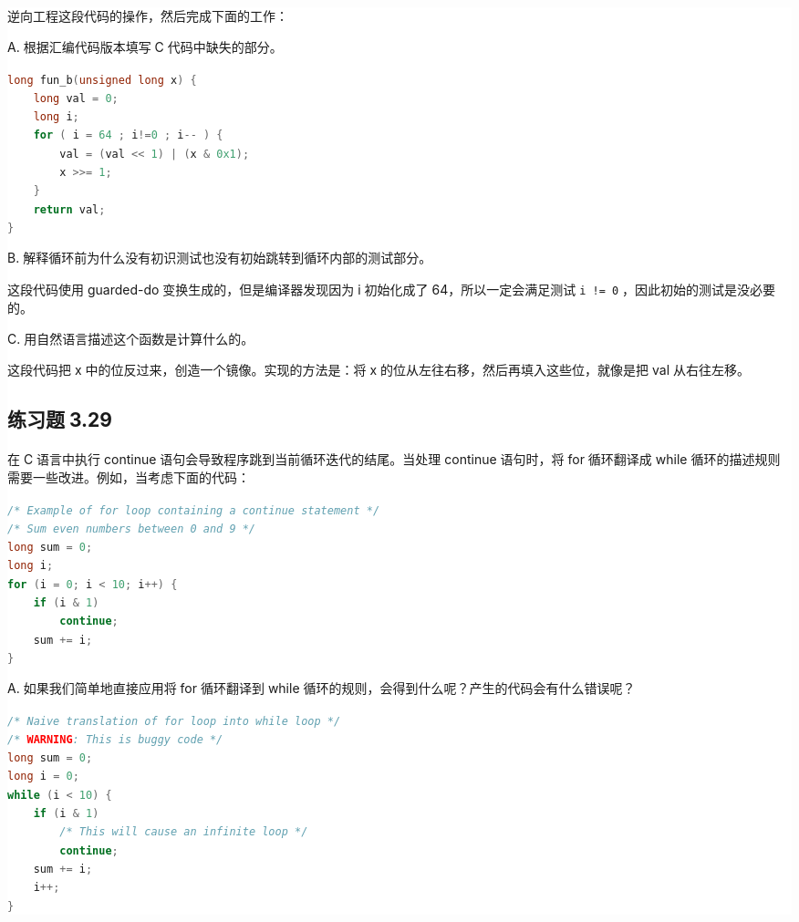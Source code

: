 逆向工程这段代码的操作，然后完成下面的工作：

A. 根据汇编代码版本填写 C 代码中缺失的部分。

```c
long fun_b(unsigned long x) {
    long val = 0;
    long i;
    for ( i = 64 ; i!=0 ; i-- ) {
        val = (val << 1) | (x & 0x1);
        x >>= 1;
    }
    return val;
}

```

B. 解释循环前为什么没有初识测试也没有初始跳转到循环内部的测试部分。

这段代码使用 guarded-do 变换生成的，但是编译器发现因为 i 初始化成了 64，所以一定会满足测试 `i != 0` ，因此初始的测试是没必要的。

C. 用自然语言描述这个函数是计算什么的。

这段代码把 x 中的位反过来，创造一个镜像。实现的方法是：将 x 的位从左往右移，然后再填入这些位，就像是把 val 从右往左移。

## 练习题 3.29

在 C 语言中执行 continue 语句会导致程序跳到当前循环迭代的结尾。当处理 continue 语句时，将 for 循环翻译成 while 循环的描述规则需要一些改进。例如，当考虑下面的代码：

```c
/* Example of for loop containing a continue statement */
/* Sum even numbers between 0 and 9 */
long sum = 0;
long i;
for (i = 0; i < 10; i++) {
    if (i & 1)
        continue;
    sum += i;
}

```

A. 如果我们简单地直接应用将 for 循环翻译到 while 循环的规则，会得到什么呢？产生的代码会有什么错误呢？

```c
/* Naive translation of for loop into while loop */
/* WARNING: This is buggy code */
long sum = 0;
long i = 0;
while (i < 10) {
    if (i & 1)
        /* This will cause an infinite loop */
        continue;
    sum += i;
    i++;
}

```
